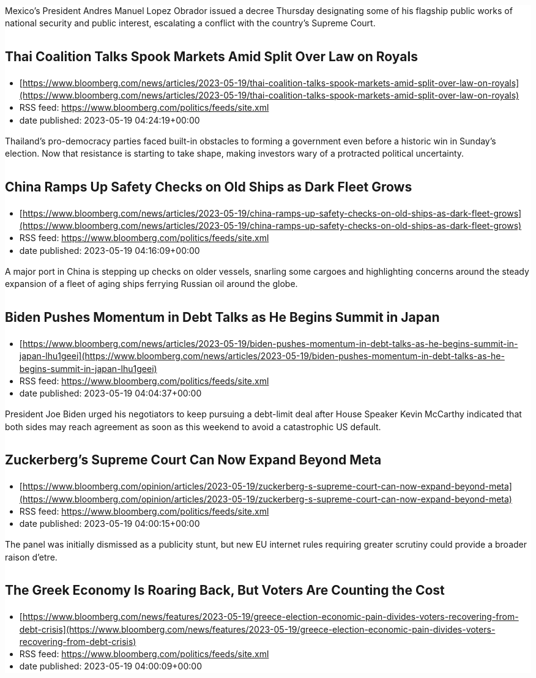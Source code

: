 Mexico’s President Andres Manuel Lopez Obrador issued a decree Thursday designating some of his flagship public works of national security and public interest, escalating a conflict with the country’s Supreme Court.

## Thai Coalition Talks Spook Markets Amid Split Over Law on Royals
 - [https://www.bloomberg.com/news/articles/2023-05-19/thai-coalition-talks-spook-markets-amid-split-over-law-on-royals](https://www.bloomberg.com/news/articles/2023-05-19/thai-coalition-talks-spook-markets-amid-split-over-law-on-royals)
 - RSS feed: https://www.bloomberg.com/politics/feeds/site.xml
 - date published: 2023-05-19 04:24:19+00:00

Thailand’s pro-democracy parties faced built-in obstacles to forming a government even before a historic win in Sunday’s election. Now that resistance is starting to take shape, making investors wary of a protracted political uncertainty.

## China Ramps Up Safety Checks on Old Ships as Dark Fleet Grows
 - [https://www.bloomberg.com/news/articles/2023-05-19/china-ramps-up-safety-checks-on-old-ships-as-dark-fleet-grows](https://www.bloomberg.com/news/articles/2023-05-19/china-ramps-up-safety-checks-on-old-ships-as-dark-fleet-grows)
 - RSS feed: https://www.bloomberg.com/politics/feeds/site.xml
 - date published: 2023-05-19 04:16:09+00:00

A major port in China is stepping up checks on older vessels, snarling some cargoes and highlighting concerns around the steady expansion of a fleet of aging ships ferrying Russian oil around the globe.

## Biden Pushes Momentum in Debt Talks as He Begins Summit in Japan
 - [https://www.bloomberg.com/news/articles/2023-05-19/biden-pushes-momentum-in-debt-talks-as-he-begins-summit-in-japan-lhu1geei](https://www.bloomberg.com/news/articles/2023-05-19/biden-pushes-momentum-in-debt-talks-as-he-begins-summit-in-japan-lhu1geei)
 - RSS feed: https://www.bloomberg.com/politics/feeds/site.xml
 - date published: 2023-05-19 04:04:37+00:00

President Joe Biden urged his negotiators to keep pursuing a debt-limit deal after House Speaker Kevin McCarthy indicated that both sides may reach agreement as soon as this weekend to avoid a catastrophic US default.

## Zuckerberg’s Supreme Court Can Now Expand Beyond Meta
 - [https://www.bloomberg.com/opinion/articles/2023-05-19/zuckerberg-s-supreme-court-can-now-expand-beyond-meta](https://www.bloomberg.com/opinion/articles/2023-05-19/zuckerberg-s-supreme-court-can-now-expand-beyond-meta)
 - RSS feed: https://www.bloomberg.com/politics/feeds/site.xml
 - date published: 2023-05-19 04:00:15+00:00

<p>The panel was initially&nbsp;dismissed as a&nbsp;publicity stunt, but new EU internet rules requiring greater scrutiny could provide a broader raison d’etre.</p>

## The Greek Economy Is Roaring Back, But Voters Are Counting the Cost
 - [https://www.bloomberg.com/news/features/2023-05-19/greece-election-economic-pain-divides-voters-recovering-from-debt-crisis](https://www.bloomberg.com/news/features/2023-05-19/greece-election-economic-pain-divides-voters-recovering-from-debt-crisis)
 - RSS feed: https://www.bloomberg.com/politics/feeds/site.xml
 - date published: 2023-05-19 04:00:09+00:00
